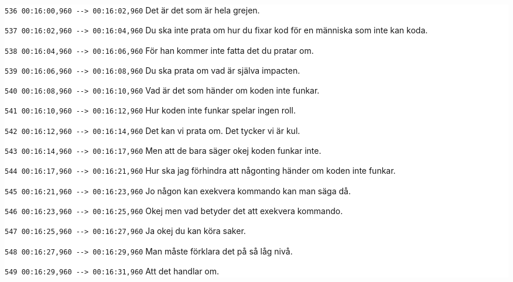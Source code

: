 

`536 00:16:00,960 --> 00:16:02,960`
Det är det som är hela grejen.



`537 00:16:02,960 --> 00:16:04,960`
Du ska inte prata om hur du fixar kod för en människa som inte kan koda.



`538 00:16:04,960 --> 00:16:06,960`
För han kommer inte fatta det du pratar om.



`539 00:16:06,960 --> 00:16:08,960`
Du ska prata om vad är själva impacten.



`540 00:16:08,960 --> 00:16:10,960`
Vad är det som händer om koden inte funkar.



`541 00:16:10,960 --> 00:16:12,960`
Hur koden inte funkar spelar ingen roll.



`542 00:16:12,960 --> 00:16:14,960`
Det kan vi prata om. Det tycker vi är kul.



`543 00:16:14,960 --> 00:16:17,960`
Men att de bara säger okej koden funkar inte.



`544 00:16:17,960 --> 00:16:21,960`
Hur ska jag förhindra att någonting händer om koden inte funkar.



`545 00:16:21,960 --> 00:16:23,960`
Jo någon kan exekvera kommando kan man säga då.



`546 00:16:23,960 --> 00:16:25,960`
Okej men vad betyder det att exekvera kommando.



`547 00:16:25,960 --> 00:16:27,960`
Ja okej du kan köra saker.



`548 00:16:27,960 --> 00:16:29,960`
Man måste förklara det på så låg nivå.



`549 00:16:29,960 --> 00:16:31,960`
Att det handlar om.
